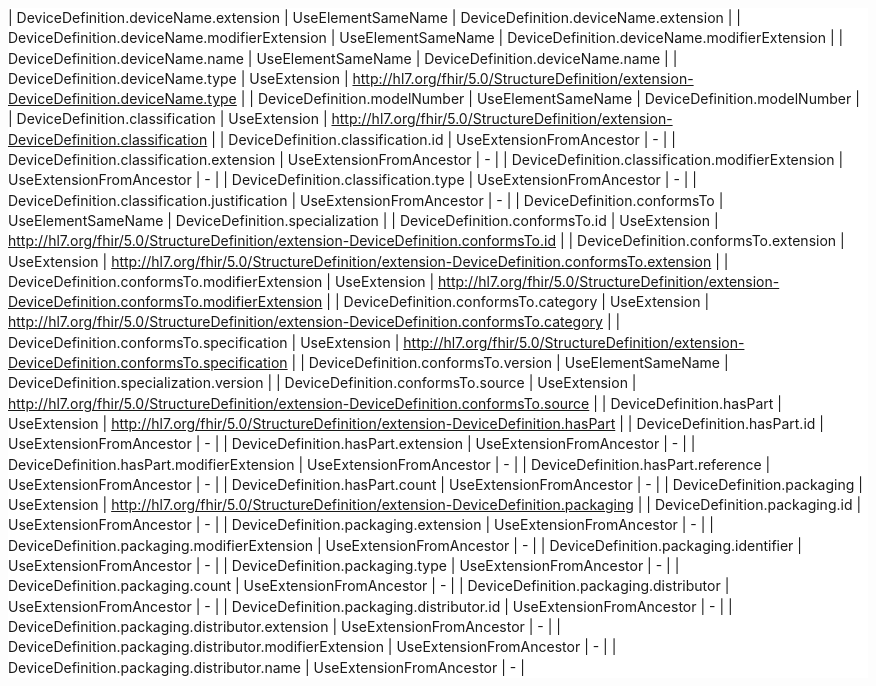 | DeviceDefinition.deviceName.extension | UseElementSameName | DeviceDefinition.deviceName.extension |
| DeviceDefinition.deviceName.modifierExtension | UseElementSameName | DeviceDefinition.deviceName.modifierExtension |
| DeviceDefinition.deviceName.name | UseElementSameName | DeviceDefinition.deviceName.name |
| DeviceDefinition.deviceName.type | UseExtension | http://hl7.org/fhir/5.0/StructureDefinition/extension-DeviceDefinition.deviceName.type |
| DeviceDefinition.modelNumber | UseElementSameName | DeviceDefinition.modelNumber |
| DeviceDefinition.classification | UseExtension | http://hl7.org/fhir/5.0/StructureDefinition/extension-DeviceDefinition.classification |
| DeviceDefinition.classification.id | UseExtensionFromAncestor | - |
| DeviceDefinition.classification.extension | UseExtensionFromAncestor | - |
| DeviceDefinition.classification.modifierExtension | UseExtensionFromAncestor | - |
| DeviceDefinition.classification.type | UseExtensionFromAncestor | - |
| DeviceDefinition.classification.justification | UseExtensionFromAncestor | - |
| DeviceDefinition.conformsTo | UseElementSameName | DeviceDefinition.specialization |
| DeviceDefinition.conformsTo.id | UseExtension | http://hl7.org/fhir/5.0/StructureDefinition/extension-DeviceDefinition.conformsTo.id |
| DeviceDefinition.conformsTo.extension | UseExtension | http://hl7.org/fhir/5.0/StructureDefinition/extension-DeviceDefinition.conformsTo.extension |
| DeviceDefinition.conformsTo.modifierExtension | UseExtension | http://hl7.org/fhir/5.0/StructureDefinition/extension-DeviceDefinition.conformsTo.modifierExtension |
| DeviceDefinition.conformsTo.category | UseExtension | http://hl7.org/fhir/5.0/StructureDefinition/extension-DeviceDefinition.conformsTo.category |
| DeviceDefinition.conformsTo.specification | UseExtension | http://hl7.org/fhir/5.0/StructureDefinition/extension-DeviceDefinition.conformsTo.specification |
| DeviceDefinition.conformsTo.version | UseElementSameName | DeviceDefinition.specialization.version |
| DeviceDefinition.conformsTo.source | UseExtension | http://hl7.org/fhir/5.0/StructureDefinition/extension-DeviceDefinition.conformsTo.source |
| DeviceDefinition.hasPart | UseExtension | http://hl7.org/fhir/5.0/StructureDefinition/extension-DeviceDefinition.hasPart |
| DeviceDefinition.hasPart.id | UseExtensionFromAncestor | - |
| DeviceDefinition.hasPart.extension | UseExtensionFromAncestor | - |
| DeviceDefinition.hasPart.modifierExtension | UseExtensionFromAncestor | - |
| DeviceDefinition.hasPart.reference | UseExtensionFromAncestor | - |
| DeviceDefinition.hasPart.count | UseExtensionFromAncestor | - |
| DeviceDefinition.packaging | UseExtension | http://hl7.org/fhir/5.0/StructureDefinition/extension-DeviceDefinition.packaging |
| DeviceDefinition.packaging.id | UseExtensionFromAncestor | - |
| DeviceDefinition.packaging.extension | UseExtensionFromAncestor | - |
| DeviceDefinition.packaging.modifierExtension | UseExtensionFromAncestor | - |
| DeviceDefinition.packaging.identifier | UseExtensionFromAncestor | - |
| DeviceDefinition.packaging.type | UseExtensionFromAncestor | - |
| DeviceDefinition.packaging.count | UseExtensionFromAncestor | - |
| DeviceDefinition.packaging.distributor | UseExtensionFromAncestor | - |
| DeviceDefinition.packaging.distributor.id | UseExtensionFromAncestor | - |
| DeviceDefinition.packaging.distributor.extension | UseExtensionFromAncestor | - |
| DeviceDefinition.packaging.distributor.modifierExtension | UseExtensionFromAncestor | - |
| DeviceDefinition.packaging.distributor.name | UseExtensionFromAncestor | - |